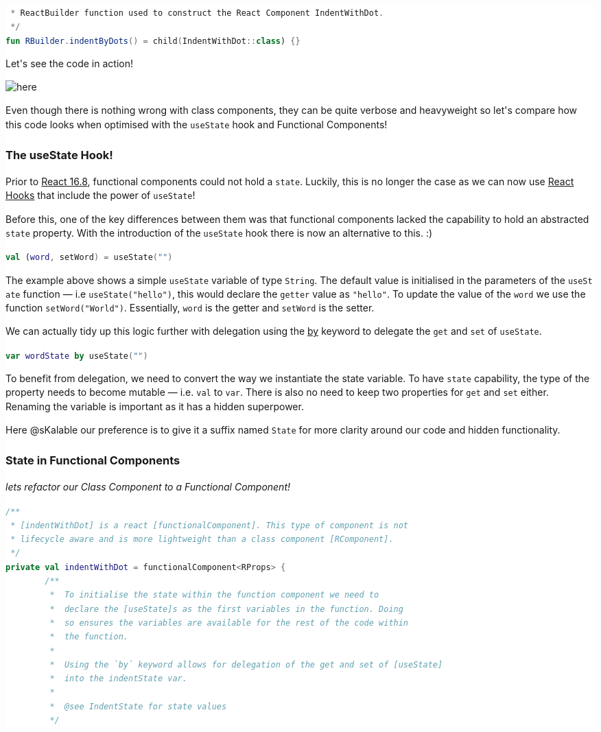 ```kotlin
 * ReactBuilder function used to construct the React Component IndentWithDot.
 */
fun RBuilder.indentByDots() = child(IndentWithDot::class) {}
```

Let's see the code in action!

![here](https://storage.googleapis.com/skalable.appspot.com/KotlinJS%20State%20/IndentByDot.gif)

Even though there is nothing wrong with class components, they can be quite verbose and heavyweight so let's compare how this code looks when optimised with the `useState` hook and Functional Components!

### The useState Hook!

Prior to [React 16.8](https://reactjs.org/blog/2019/02/06/react-v16.8.0.html), functional components could not hold
a `state`. Luckily, this is no longer the case as we can now use [React Hooks](https://reactjs.org/docs/hooks-state.html) that include the power of `useState`!

Before this, one of the key differences between them was that functional components lacked the capability to hold an abstracted `state` property. With the introduction of the `useState` hook there is now an alternative to this. :)

```kotlin
val (word, setWord) = useState("")
```

The example above shows a simple `useState` variable of type `String`. The default value is initialised in the parameters of the `useState` function — i.e `useState("hello")`, this would declare the `getter` value as `"hello"`. To update the value of the `word` we use the function `setWord("World")`. Essentially, `word` is the getter and `setWord` is the setter.

We can actually tidy up this logic further with delegation using the [by](https://kotlinlang.org/docs/delegated-properties.html) keyword to delegate the `get` and `set` of `useState`.

```kotlin
var wordState by useState("")
```

To benefit from delegation, we need to convert the way we instantiate the state variable. To have `state` capability, the type of the property needs to become mutable — i.e. `val` to `var`. There is also no need to keep two properties for `get` and `set` either. Renaming the variable is important as it has a hidden superpower.

Here @sKalable our preference is to give it a suffix named `State` for more clarity around our code and hidden functionality.

### State in Functional Components

_lets refactor our Class Component to a Functional Component!_

```kotlin
/**
 * [indentWithDot] is a react [functionalComponent]. This type of component is not
 * lifecycle aware and is more lightweight than a class component [RComponent].
 */
private val indentWithDot = functionalComponent<RProps> {
        /**
         *  To initialise the state within the function component we need to
         *  declare the [useState]s as the first variables in the function. Doing
         *  so ensures the variables are available for the rest of the code within
         *  the function.
         *
         *  Using the `by` keyword allows for delegation of the get and set of [useState]
         *  into the indentState var.
         *
         *  @see IndentState for state values
         */
```